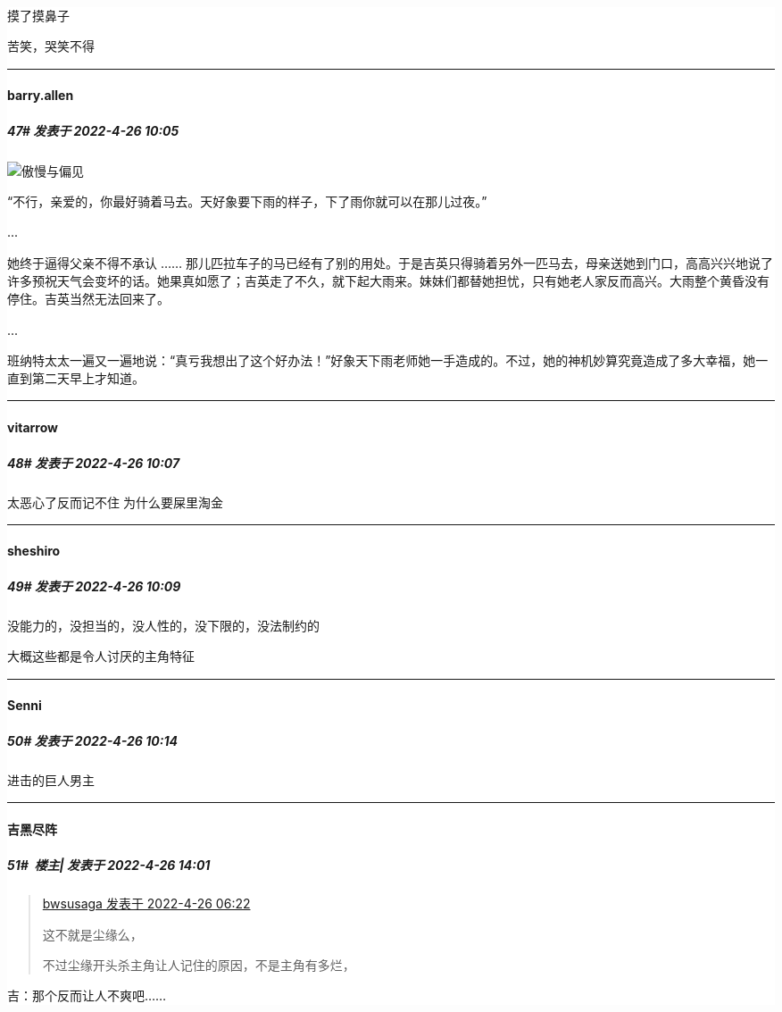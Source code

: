 摸了摸鼻子

苦笑，哭笑不得

*****

####  barry.allen  
##### 47#       发表于 2022-4-26 10:05

<img src="https://static.saraba1st.com/image/smiley/face2017/067.png" referrerpolicy="no-referrer">傲慢与偏见

“不行，亲爱的，你最好骑着马去。天好象要下雨的样子，下了雨你就可以在那儿过夜。”

...

她终于逼得父亲不得不承认 …… 那儿匹拉车子的马已经有了别的用处。于是吉英只得骑着另外一匹马去，母亲送她到门口，高高兴兴地说了许多预祝天气会变坏的话。她果真如愿了；吉英走了不久，就下起大雨来。妹妹们都替她担忧，只有她老人家反而高兴。大雨整个黄昏没有停住。吉英当然无法回来了。

...

班纳特太太一遍又一遍地说：“真亏我想出了这个好办法！”好象天下雨老师她一手造成的。不过，她的神机妙算究竟造成了多大幸福，她一直到第二天早上才知道。

*****

####  vitarrow  
##### 48#       发表于 2022-4-26 10:07

太恶心了反而记不住 为什么要屎里淘金

*****

####  sheshiro  
##### 49#       发表于 2022-4-26 10:09

没能力的，没担当的，没人性的，没下限的，没法制约的

大概这些都是令人讨厌的主角特征

*****

####  Senni  
##### 50#       发表于 2022-4-26 10:14

进击的巨人男主

*****

####  吉黑尽阵  
##### 51#         楼主| 发表于 2022-4-26 14:01

<blockquote><a href="httphttps://bbs.saraba1st.com/2b/forum.php?mod=redirect&amp;goto=findpost&amp;pid=55587848&amp;ptid=2066373" target="_blank">bwsusaga 发表于 2022-4-26 06:22</a>

这不就是尘缘么，

不过尘缘开头杀主角让人记住的原因，不是主角有多烂，</blockquote>
吉：那个反而让人不爽吧……
